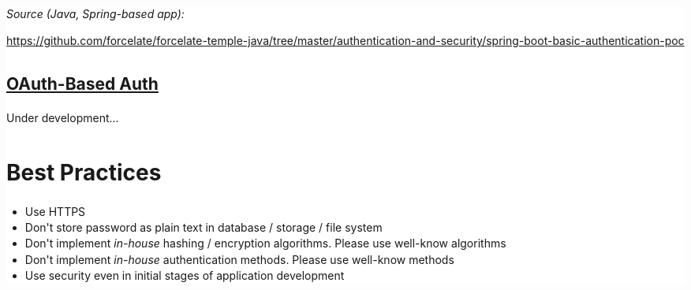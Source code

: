 _Source (Java, Spring-based app):_

https://github.com/forcelate/forcelate-temple-java/tree/master/authentication-and-security/spring-boot-basic-authentication-poc

## [OAuth-Based Auth](https://en.wikipedia.org/wiki/OAuth)

Under development...

# Best Practices

- Use HTTPS
- Don't store password as plain text in database / storage / file system
- Don't implement _in-house_ hashing / encryption algorithms. Please use well-know algorithms 
- Don't implement _in-house_ authentication methods. Please use well-know methods 
- Use security even in initial stages of application development
